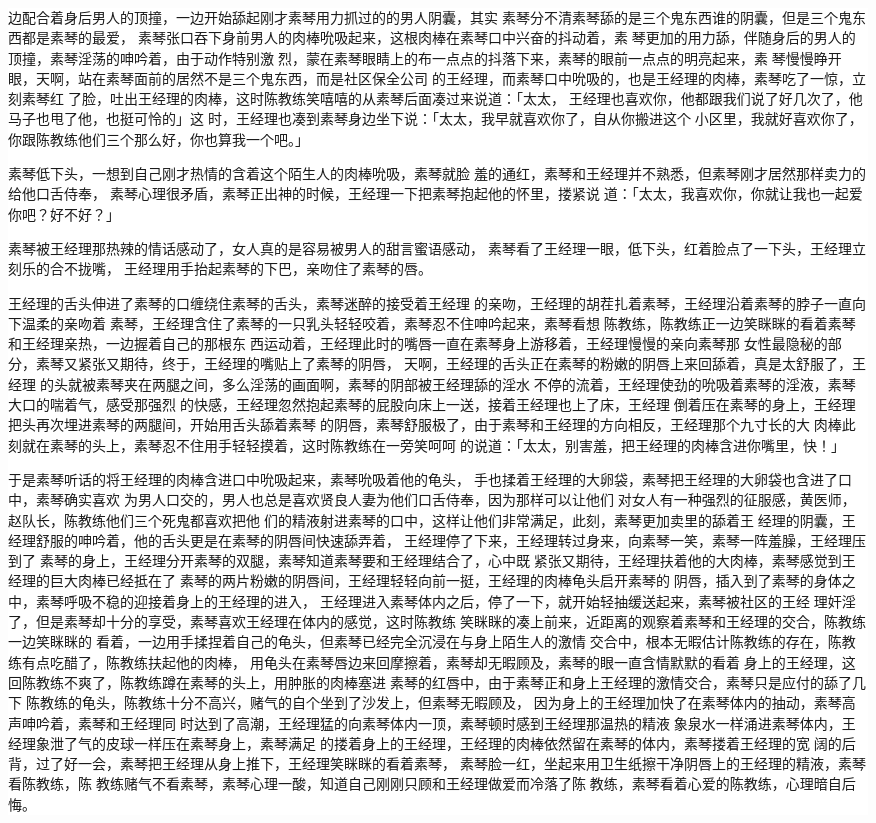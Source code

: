 边配合着身后男人的顶撞，一边开始舔起刚才素琴用力抓过的的男人阴囊，其实
素琴分不清素琴舔的是三个鬼东西谁的阴囊，但是三个鬼东西都是素琴的最爱，
素琴张口吞下身前男人的肉棒吮吸起来，这根肉棒在素琴口中兴奋的抖动着，素
琴更加的用力舔，伴随身后的男人的顶撞，素琴淫荡的呻吟着，由于动作特别激
烈，蒙在素琴眼睛上的布一点点的抖落下来，素琴的眼前一点点的明亮起来，素
琴慢慢睁开眼，天啊，站在素琴面前的居然不是三个鬼东西，而是社区保全公司
的王经理，而素琴口中吮吸的，也是王经理的肉棒，素琴吃了一惊，立刻素琴红
了脸，吐出王经理的肉棒，这时陈教练笑嘻嘻的从素琴后面凑过来说道：「太太，
王经理也喜欢你，他都跟我们说了好几次了，他马子也甩了他，也挺可怜的」这
时，王经理也凑到素琴身边坐下说：「太太，我早就喜欢你了，自从你搬进这个
小区里，我就好喜欢你了，你跟陈教练他们三个那么好，你也算我一个吧。」

素琴低下头，一想到自己刚才热情的含着这个陌生人的肉棒吮吸，素琴就脸
羞的通红，素琴和王经理并不熟悉，但素琴刚才居然那样卖力的给他口舌侍奉，
素琴心理很矛盾，素琴正出神的时候，王经理一下把素琴抱起他的怀里，搂紧说
道：「太太，我喜欢你，你就让我也一起爱你吧？好不好？」

素琴被王经理那热辣的情话感动了，女人真的是容易被男人的甜言蜜语感动，
素琴看了王经理一眼，低下头，红着脸点了一下头，王经理立刻乐的合不拢嘴，
王经理用手抬起素琴的下巴，亲吻住了素琴的唇。

王经理的舌头伸进了素琴的口缠绕住素琴的舌头，素琴迷醉的接受着王经理
的亲吻，王经理的胡茬扎着素琴，王经理沿着素琴的脖子一直向下温柔的亲吻着
素琴，王经理含住了素琴的一只乳头轻轻咬着，素琴忍不住呻吟起来，素琴看想
陈教练，陈教练正一边笑眯眯的看着素琴和王经理亲热，一边握着自己的那根东
西运动着，王经理此时的嘴唇一直在素琴身上游移着，王经理慢慢的亲向素琴那
女性最隐秘的部分，素琴又紧张又期待，终于，王经理的嘴贴上了素琴的阴唇，
天啊，王经理的舌头正在素琴的粉嫩的阴唇上来回舔着，真是太舒服了，王经理
的头就被素琴夹在两腿之间，多么淫荡的画面啊，素琴的阴部被王经理舔的淫水
不停的流着，王经理使劲的吮吸着素琴的淫液，素琴大口的喘着气，感受那强烈
的快感，王经理忽然抱起素琴的屁股向床上一送，接着王经理也上了床，王经理
倒着压在素琴的身上，王经理把头再次埋进素琴的两腿间，开始用舌头舔着素琴
的阴唇，素琴舒服极了，由于素琴和王经理的方向相反，王经理那个九寸长的大
肉棒此刻就在素琴的头上，素琴忍不住用手轻轻摸着，这时陈教练在一旁笑呵呵
的说道：「太太，别害羞，把王经理的肉棒含进你嘴里，快！」

于是素琴听话的将王经理的肉棒含进口中吮吸起来，素琴吮吸着他的龟头，
手也揉着王经理的大卵袋，素琴把王经理的大卵袋也含进了口中，素琴确实喜欢
为男人口交的，男人也总是喜欢贤良人妻为他们口舌侍奉，因为那样可以让他们
对女人有一种强烈的征服感，黄医师，赵队长，陈教练他们三个死鬼都喜欢把他
们的精液射进素琴的口中，这样让他们非常满足，此刻，素琴更加卖里的舔着王
经理的阴囊，王经理舒服的呻吟着，他的舌头更是在素琴的阴唇间快速舔弄着，
王经理停了下来，王经理转过身来，向素琴一笑，素琴一阵羞臊，王经理压到了
素琴的身上，王经理分开素琴的双腿，素琴知道素琴要和王经理结合了，心中既
紧张又期待，王经理扶着他的大肉棒，素琴感觉到王经理的巨大肉棒已经抵在了
素琴的两片粉嫩的阴唇间，王经理轻轻向前一挺，王经理的肉棒龟头启开素琴的
阴唇，插入到了素琴的身体之中，素琴呼吸不稳的迎接着身上的王经理的进入，
王经理进入素琴体内之后，停了一下，就开始轻抽缓送起来，素琴被社区的王经
理奸淫了，但是素琴却十分的享受，素琴喜欢王经理在体内的感觉，这时陈教练
笑眯眯的凑上前来，近距离的观察着素琴和王经理的交合，陈教练一边笑眯眯的
看着，一边用手揉捏着自己的龟头，但素琴已经完全沉浸在与身上陌生人的激情
交合中，根本无暇估计陈教练的存在，陈教练有点吃醋了，陈教练扶起他的肉棒，
用龟头在素琴唇边来回摩擦着，素琴却无暇顾及，素琴的眼一直含情默默的看着
身上的王经理，这回陈教练不爽了，陈教练蹲在素琴的头上，用肿胀的肉棒塞进
素琴的红唇中，由于素琴正和身上王经理的激情交合，素琴只是应付的舔了几下
陈教练的龟头，陈教练十分不高兴，赌气的自个坐到了沙发上，但素琴无暇顾及，
因为身上的王经理加快了在素琴体内的抽动，素琴高声呻吟着，素琴和王经理同
时达到了高潮，王经理猛的向素琴体内一顶，素琴顿时感到王经理那温热的精液
象泉水一样涌进素琴体内，王经理象泄了气的皮球一样压在素琴身上，素琴满足
的搂着身上的王经理，王经理的肉棒依然留在素琴的体内，素琴搂着王经理的宽
阔的后背，过了好一会，素琴把王经理从身上推下，王经理笑眯眯的看着素琴，
素琴脸一红，坐起来用卫生纸擦干净阴唇上的王经理的精液，素琴看陈教练，陈
教练赌气不看素琴，素琴心理一酸，知道自己刚刚只顾和王经理做爱而冷落了陈
教练，素琴看着心爱的陈教练，心理暗自后悔。
